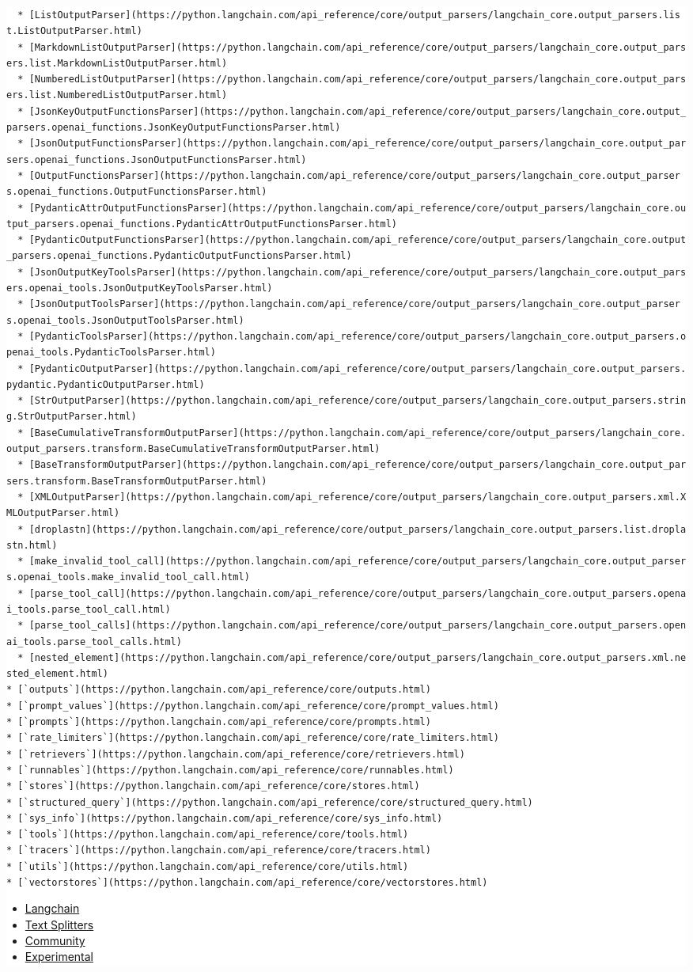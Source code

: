       * [ListOutputParser](https://python.langchain.com/api_reference/core/output_parsers/langchain_core.output_parsers.list.ListOutputParser.html)
      * [MarkdownListOutputParser](https://python.langchain.com/api_reference/core/output_parsers/langchain_core.output_parsers.list.MarkdownListOutputParser.html)
      * [NumberedListOutputParser](https://python.langchain.com/api_reference/core/output_parsers/langchain_core.output_parsers.list.NumberedListOutputParser.html)
      * [JsonKeyOutputFunctionsParser](https://python.langchain.com/api_reference/core/output_parsers/langchain_core.output_parsers.openai_functions.JsonKeyOutputFunctionsParser.html)
      * [JsonOutputFunctionsParser](https://python.langchain.com/api_reference/core/output_parsers/langchain_core.output_parsers.openai_functions.JsonOutputFunctionsParser.html)
      * [OutputFunctionsParser](https://python.langchain.com/api_reference/core/output_parsers/langchain_core.output_parsers.openai_functions.OutputFunctionsParser.html)
      * [PydanticAttrOutputFunctionsParser](https://python.langchain.com/api_reference/core/output_parsers/langchain_core.output_parsers.openai_functions.PydanticAttrOutputFunctionsParser.html)
      * [PydanticOutputFunctionsParser](https://python.langchain.com/api_reference/core/output_parsers/langchain_core.output_parsers.openai_functions.PydanticOutputFunctionsParser.html)
      * [JsonOutputKeyToolsParser](https://python.langchain.com/api_reference/core/output_parsers/langchain_core.output_parsers.openai_tools.JsonOutputKeyToolsParser.html)
      * [JsonOutputToolsParser](https://python.langchain.com/api_reference/core/output_parsers/langchain_core.output_parsers.openai_tools.JsonOutputToolsParser.html)
      * [PydanticToolsParser](https://python.langchain.com/api_reference/core/output_parsers/langchain_core.output_parsers.openai_tools.PydanticToolsParser.html)
      * [PydanticOutputParser](https://python.langchain.com/api_reference/core/output_parsers/langchain_core.output_parsers.pydantic.PydanticOutputParser.html)
      * [StrOutputParser](https://python.langchain.com/api_reference/core/output_parsers/langchain_core.output_parsers.string.StrOutputParser.html)
      * [BaseCumulativeTransformOutputParser](https://python.langchain.com/api_reference/core/output_parsers/langchain_core.output_parsers.transform.BaseCumulativeTransformOutputParser.html)
      * [BaseTransformOutputParser](https://python.langchain.com/api_reference/core/output_parsers/langchain_core.output_parsers.transform.BaseTransformOutputParser.html)
      * [XMLOutputParser](https://python.langchain.com/api_reference/core/output_parsers/langchain_core.output_parsers.xml.XMLOutputParser.html)
      * [droplastn](https://python.langchain.com/api_reference/core/output_parsers/langchain_core.output_parsers.list.droplastn.html)
      * [make_invalid_tool_call](https://python.langchain.com/api_reference/core/output_parsers/langchain_core.output_parsers.openai_tools.make_invalid_tool_call.html)
      * [parse_tool_call](https://python.langchain.com/api_reference/core/output_parsers/langchain_core.output_parsers.openai_tools.parse_tool_call.html)
      * [parse_tool_calls](https://python.langchain.com/api_reference/core/output_parsers/langchain_core.output_parsers.openai_tools.parse_tool_calls.html)
      * [nested_element](https://python.langchain.com/api_reference/core/output_parsers/langchain_core.output_parsers.xml.nested_element.html)
    * [`outputs`](https://python.langchain.com/api_reference/core/outputs.html)
    * [`prompt_values`](https://python.langchain.com/api_reference/core/prompt_values.html)
    * [`prompts`](https://python.langchain.com/api_reference/core/prompts.html)
    * [`rate_limiters`](https://python.langchain.com/api_reference/core/rate_limiters.html)
    * [`retrievers`](https://python.langchain.com/api_reference/core/retrievers.html)
    * [`runnables`](https://python.langchain.com/api_reference/core/runnables.html)
    * [`stores`](https://python.langchain.com/api_reference/core/stores.html)
    * [`structured_query`](https://python.langchain.com/api_reference/core/structured_query.html)
    * [`sys_info`](https://python.langchain.com/api_reference/core/sys_info.html)
    * [`tools`](https://python.langchain.com/api_reference/core/tools.html)
    * [`tracers`](https://python.langchain.com/api_reference/core/tracers.html)
    * [`utils`](https://python.langchain.com/api_reference/core/utils.html)
    * [`vectorstores`](https://python.langchain.com/api_reference/core/vectorstores.html)
  * [Langchain](https://python.langchain.com/api_reference/langchain/index.html)
  * [Text Splitters](https://python.langchain.com/api_reference/text_splitters/index.html)
  * [Community](https://python.langchain.com/api_reference/community/index.html)
  * [Experimental](https://python.langchain.com/api_reference/experimental/index.html)
